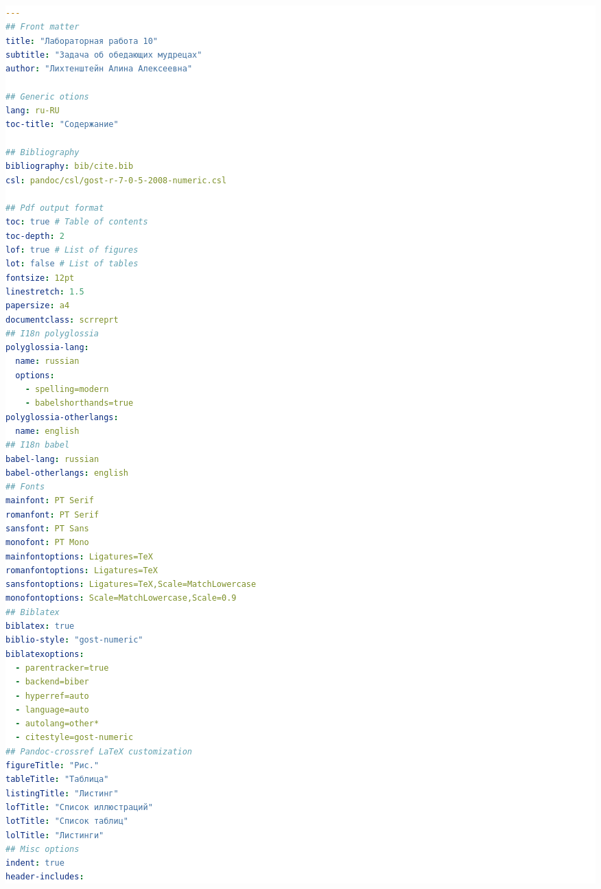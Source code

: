 ```yaml
---
## Front matter
title: "Лабораторная работа 10"
subtitle: "Задача об обедающих мудрецах"
author: "Лихтенштейн Алина Алексеевна"

## Generic otions
lang: ru-RU
toc-title: "Содержание"

## Bibliography
bibliography: bib/cite.bib
csl: pandoc/csl/gost-r-7-0-5-2008-numeric.csl

## Pdf output format
toc: true # Table of contents
toc-depth: 2
lof: true # List of figures
lot: false # List of tables
fontsize: 12pt
linestretch: 1.5
papersize: a4
documentclass: scrreprt
## I18n polyglossia
polyglossia-lang:
  name: russian
  options:
	- spelling=modern
	- babelshorthands=true
polyglossia-otherlangs:
  name: english
## I18n babel
babel-lang: russian
babel-otherlangs: english
## Fonts
mainfont: PT Serif
romanfont: PT Serif
sansfont: PT Sans
monofont: PT Mono
mainfontoptions: Ligatures=TeX
romanfontoptions: Ligatures=TeX
sansfontoptions: Ligatures=TeX,Scale=MatchLowercase
monofontoptions: Scale=MatchLowercase,Scale=0.9
## Biblatex
biblatex: true
biblio-style: "gost-numeric"
biblatexoptions:
  - parentracker=true
  - backend=biber
  - hyperref=auto
  - language=auto
  - autolang=other*
  - citestyle=gost-numeric
## Pandoc-crossref LaTeX customization
figureTitle: "Рис."
tableTitle: "Таблица"
listingTitle: "Листинг"
lofTitle: "Список иллюстраций"
lotTitle: "Список таблиц"
lolTitle: "Листинги"
## Misc options
indent: true
header-includes:
```